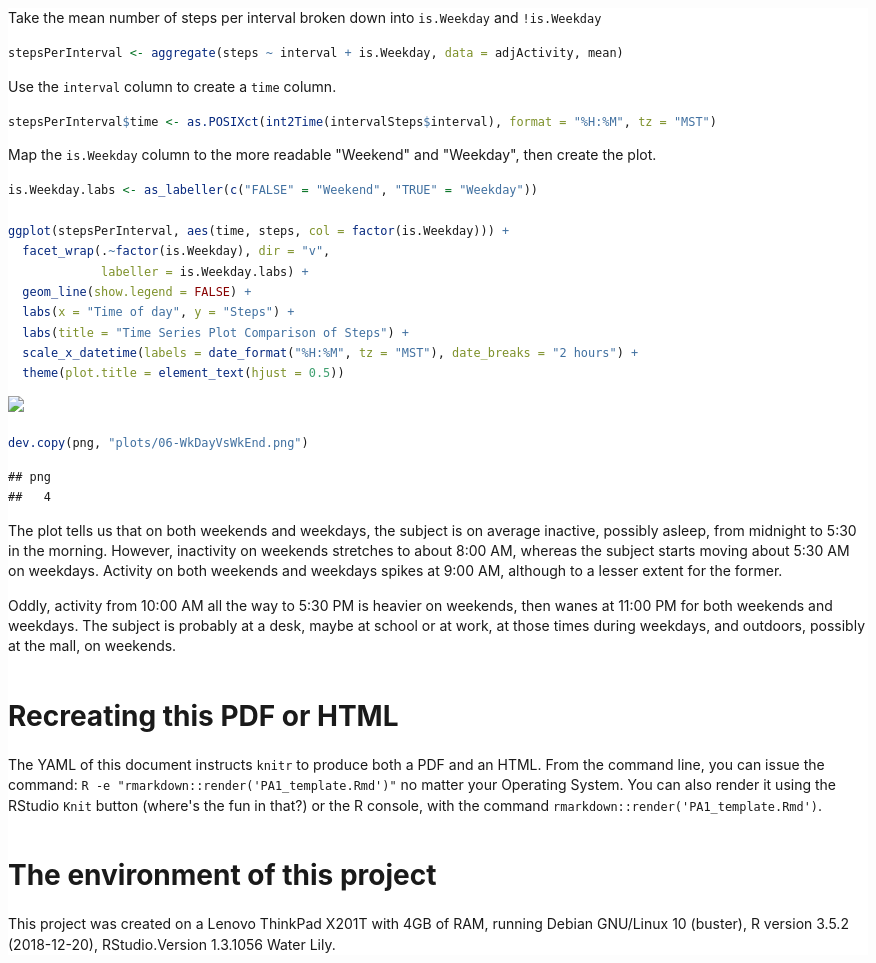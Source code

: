 Take the mean number of steps per interval broken down into `is.Weekday` and `!is.Weekday`

```r
stepsPerInterval <- aggregate(steps ~ interval + is.Weekday, data = adjActivity, mean)
```

Use the `interval` column to create a `time` column.

```r
stepsPerInterval$time <- as.POSIXct(int2Time(intervalSteps$interval), format = "%H:%M", tz = "MST")
```

Map the `is.Weekday` column to the more readable "Weekend" and "Weekday", then create the plot.

```r
is.Weekday.labs <- as_labeller(c("FALSE" = "Weekend", "TRUE" = "Weekday"))

ggplot(stepsPerInterval, aes(time, steps, col = factor(is.Weekday))) +
  facet_wrap(.~factor(is.Weekday), dir = "v", 
             labeller = is.Weekday.labs) +
  geom_line(show.legend = FALSE) +
  labs(x = "Time of day", y = "Steps") +
  labs(title = "Time Series Plot Comparison of Steps") +
  scale_x_datetime(labels = date_format("%H:%M", tz = "MST"), date_breaks = "2 hours") +
  theme(plot.title = element_text(hjust = 0.5))
```

![](PA1_template_files/figure-html/unnamed-chunk-25-1.png)

```r
dev.copy(png, "plots/06-WkDayVsWkEnd.png")
```

```
## png 
##   4
```
The plot tells us that on both weekends and weekdays, the subject is on average inactive, possibly asleep, from midnight to 5:30 in the morning. However, inactivity on weekends stretches to about 8:00 AM, whereas the subject starts moving about 5:30 AM on weekdays. Activity on both weekends and weekdays spikes at 9:00 AM, although to a lesser extent for the former.

Oddly, activity from 10:00 AM all the way to 5:30 PM is heavier on weekends, then wanes at 11:00 PM for both weekends and weekdays. The subject is probably at a desk, maybe at school or at work, at those times during weekdays, and outdoors, possibly at the mall, on weekends.

# Recreating this PDF or HTML

The YAML of this document instructs `knitr` to produce both a PDF and an HTML. From the command line, you can issue the command:
`R -e "rmarkdown::render('PA1_template.Rmd')"` no matter your Operating System. You can also render it using the RStudio `Knit` button (where's the fun in that?) or the R console, with the command `rmarkdown::render('PA1_template.Rmd')`.

# The environment of this project

This project was created on a Lenovo ThinkPad X201T with 4GB of RAM, running Debian GNU/Linux 10 (buster), R version 3.5.2 (2018-12-20),  RStudio.Version 1.3.1056 Water Lily.

